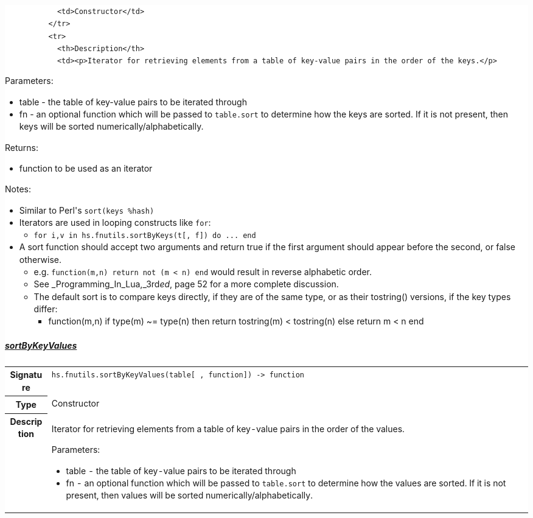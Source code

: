                 <td>Constructor</td>
              </tr>
              <tr>
                <th>Description</th>
                <td><p>Iterator for retrieving elements from a table of key-value pairs in the order of the keys.</p>
<p>Parameters:</p>
<ul>
<li>table - the table of key-value pairs to be iterated through</li>
<li>fn - an optional function which will be passed to <code>table.sort</code> to determine how the keys are sorted.  If it is not present, then keys will be sorted numerically/alphabetically.</li>
</ul>
<p>Returns:</p>
<ul>
<li>function to be used as an iterator</li>
</ul>
<p>Notes:</p>
<ul>
<li>Similar to Perl's <code>sort(keys %hash)</code></li>
<li>Iterators are used in looping constructs like <code>for</code>:<ul>
<li><code>for i,v in hs.fnutils.sortByKeys(t[, f]) do ... end</code></li>
</ul>
</li>
<li>A sort function should accept two arguments and return true if the first argument should appear before the second, or false otherwise.<ul>
<li>e.g. <code>function(m,n) return not (m &lt; n) end</code> would result in reverse alphabetic order.</li>
<li>See _Programming_In_Lua,_3rd<em>ed</em>, page 52 for a more complete discussion.</li>
<li>The default sort is to compare keys directly, if they are of the same type, or as their tostring() versions, if the key types differ:<ul>
<li>function(m,n) if type(m) ~= type(n) then return tostring(m) &lt; tostring(n) else return m &lt; n end</li>
</ul>
</li>
</ul>
</li>
</ul>
</td>
              </tr>
            </table>
          </section>
          <section id="sortByKeyValues">
            <a name="//apple_ref/cpp/Constructor/sortByKeyValues" class="dashAnchor"></a>
            <h5><a href="#sortByKeyValues">sortByKeyValues</a></h5>
            <table>
              <tr>
                <th>Signature</th>
                <td><code>hs.fnutils.sortByKeyValues(table[ , function]) -&gt; function</code></td>
              </tr>
              <tr>
                <th>Type</th>
                <td>Constructor</td>
              </tr>
              <tr>
                <th>Description</th>
                <td><p>Iterator for retrieving elements from a table of key-value pairs in the order of the values.</p>
<p>Parameters:</p>
<ul>
<li>table - the table of key-value pairs to be iterated through</li>
<li>fn - an optional function which will be passed to <code>table.sort</code> to determine how the values are sorted.  If it is not present, then values will be sorted numerically/alphabetically.</li>
</ul>